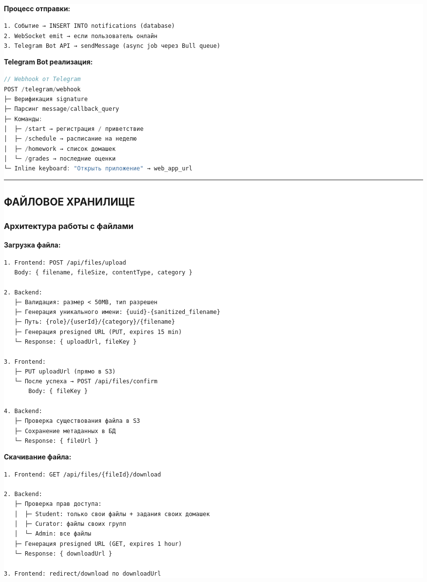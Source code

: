 **Процесс отправки:**
```
1. Событие → INSERT INTO notifications (database)
2. WebSocket emit → если пользователь онлайн
3. Telegram Bot API → sendMessage (async job через Bull queue)
```

**Telegram Bot реализация:**
```typescript
// Webhook от Telegram
POST /telegram/webhook
├─ Верификация signature
├─ Парсинг message/callback_query
├─ Команды:
│  ├─ /start → регистрация / приветствие
│  ├─ /schedule → расписание на неделю
│  ├─ /homework → список домашек
│  └─ /grades → последние оценки
└─ Inline keyboard: "Открыть приложение" → web_app_url
```

---

## ФАЙЛОВОЕ ХРАНИЛИЩЕ

### Архитектура работы с файлами

**Загрузка файла:**
```
1. Frontend: POST /api/files/upload
   Body: { filename, fileSize, contentType, category }

2. Backend:
   ├─ Валидация: размер < 50MB, тип разрешен
   ├─ Генерация уникального имени: {uuid}-{sanitized_filename}
   ├─ Путь: {role}/{userId}/{category}/{filename}
   ├─ Генерация presigned URL (PUT, expires 15 min)
   └─ Response: { uploadUrl, fileKey }

3. Frontend:
   ├─ PUT uploadUrl (прямо в S3)
   └─ После успеха → POST /api/files/confirm
       Body: { fileKey }

4. Backend:
   ├─ Проверка существования файла в S3
   ├─ Сохранение метаданных в БД
   └─ Response: { fileUrl }
```

**Скачивание файла:**
```
1. Frontend: GET /api/files/{fileId}/download

2. Backend:
   ├─ Проверка прав доступа:
   │  ├─ Student: только свои файлы + задания своих домашек
   │  ├─ Curator: файлы своих групп
   │  └─ Admin: все файлы
   ├─ Генерация presigned URL (GET, expires 1 hour)
   └─ Response: { downloadUrl }

3. Frontend: redirect/download по downloadUrl
```

